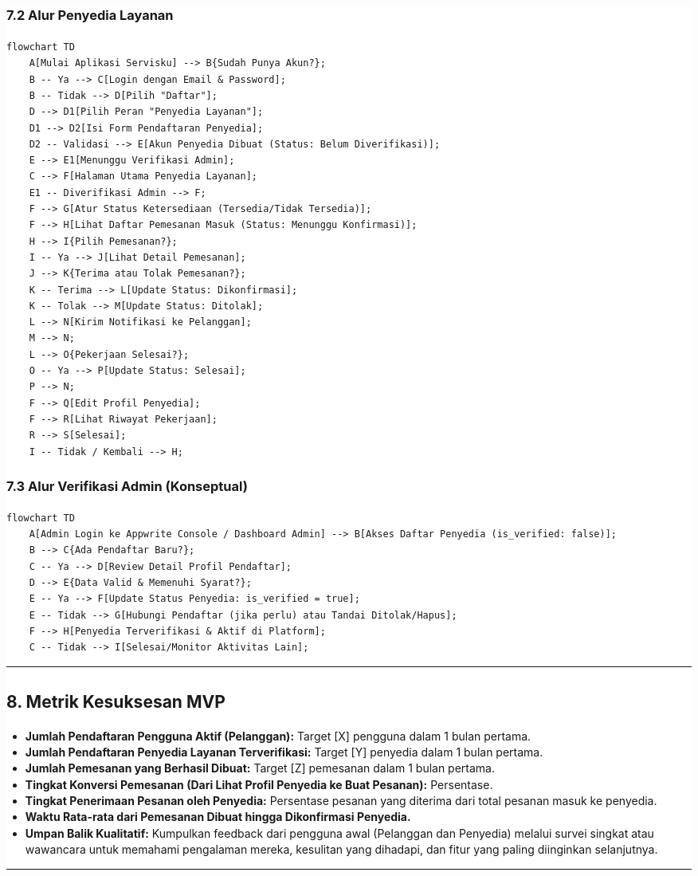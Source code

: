 ### 7.2 Alur Penyedia Layanan

```mermaid
flowchart TD
    A[Mulai Aplikasi Servisku] --> B{Sudah Punya Akun?};
    B -- Ya --> C[Login dengan Email & Password];
    B -- Tidak --> D[Pilih "Daftar"];
    D --> D1[Pilih Peran "Penyedia Layanan"];
    D1 --> D2[Isi Form Pendaftaran Penyedia];
    D2 -- Validasi --> E[Akun Penyedia Dibuat (Status: Belum Diverifikasi)];
    E --> E1[Menunggu Verifikasi Admin];
    C --> F[Halaman Utama Penyedia Layanan];
    E1 -- Diverifikasi Admin --> F;
    F --> G[Atur Status Ketersediaan (Tersedia/Tidak Tersedia)];
    F --> H[Lihat Daftar Pemesanan Masuk (Status: Menunggu Konfirmasi)];
    H --> I{Pilih Pemesanan?};
    I -- Ya --> J[Lihat Detail Pemesanan];
    J --> K{Terima atau Tolak Pemesanan?};
    K -- Terima --> L[Update Status: Dikonfirmasi];
    K -- Tolak --> M[Update Status: Ditolak];
    L --> N[Kirim Notifikasi ke Pelanggan];
    M --> N;
    L --> O{Pekerjaan Selesai?};
    O -- Ya --> P[Update Status: Selesai];
    P --> N;
    F --> Q[Edit Profil Penyedia];
    F --> R[Lihat Riwayat Pekerjaan];
    R --> S[Selesai];
    I -- Tidak / Kembali --> H;
```

### 7.3 Alur Verifikasi Admin (Konseptual)

```mermaid
flowchart TD
    A[Admin Login ke Appwrite Console / Dashboard Admin] --> B[Akses Daftar Penyedia (is_verified: false)];
    B --> C{Ada Pendaftar Baru?};
    C -- Ya --> D[Review Detail Profil Pendaftar];
    D --> E{Data Valid & Memenuhi Syarat?};
    E -- Ya --> F[Update Status Penyedia: is_verified = true];
    E -- Tidak --> G[Hubungi Pendaftar (jika perlu) atau Tandai Ditolak/Hapus];
    F --> H[Penyedia Terverifikasi & Aktif di Platform];
    C -- Tidak --> I[Selesai/Monitor Aktivitas Lain];
```

---

## 8. Metrik Kesuksesan MVP
*   **Jumlah Pendaftaran Pengguna Aktif (Pelanggan):** Target [X] pengguna dalam 1 bulan pertama.
*   **Jumlah Pendaftaran Penyedia Layanan Terverifikasi:** Target [Y] penyedia dalam 1 bulan pertama.
*   **Jumlah Pemesanan yang Berhasil Dibuat:** Target [Z] pemesanan dalam 1 bulan pertama.
*   **Tingkat Konversi Pemesanan (Dari Lihat Profil Penyedia ke Buat Pesanan):** Persentase.
*   **Tingkat Penerimaan Pesanan oleh Penyedia:** Persentase pesanan yang diterima dari total pesanan masuk ke penyedia.
*   **Waktu Rata-rata dari Pemesanan Dibuat hingga Dikonfirmasi Penyedia.**
*   **Umpan Balik Kualitatif:** Kumpulkan feedback dari pengguna awal (Pelanggan dan Penyedia) melalui survei singkat atau wawancara untuk memahami pengalaman mereka, kesulitan yang dihadapi, dan fitur yang paling diinginkan selanjutnya.

---